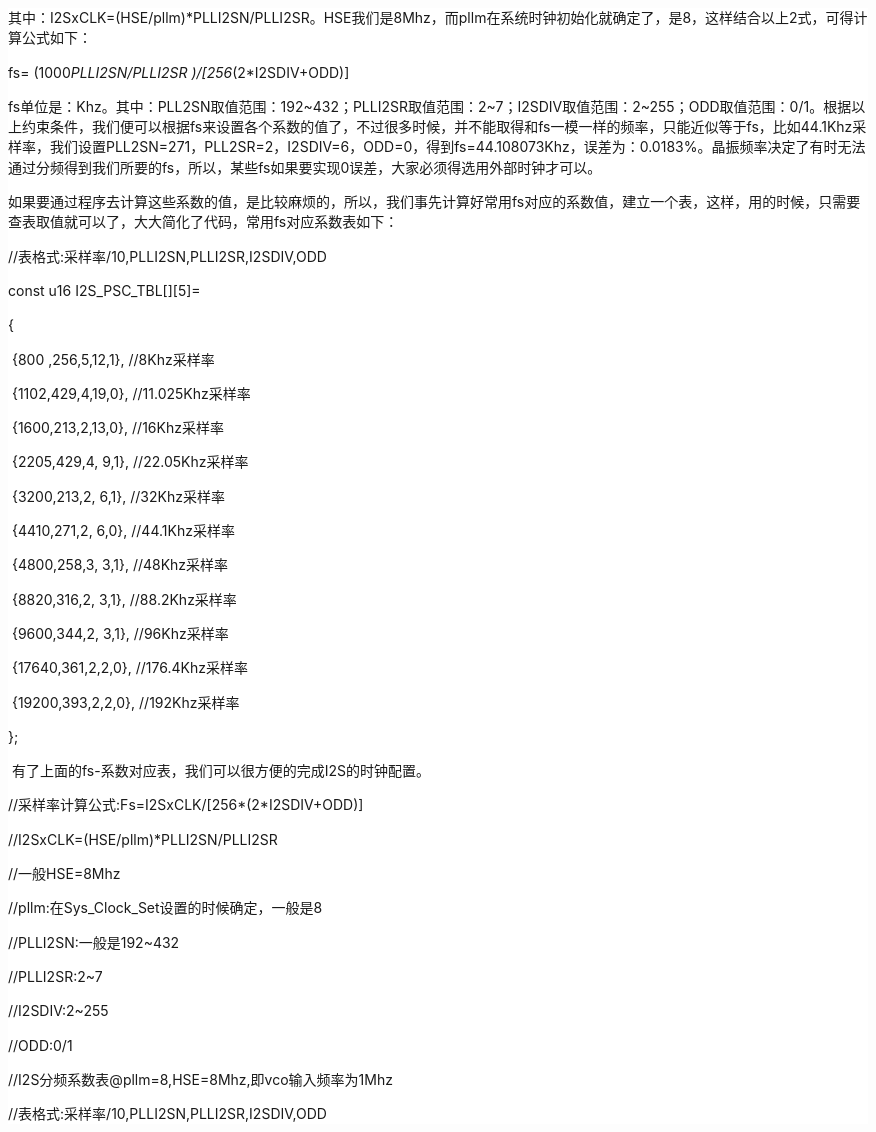 ​    其中：I2SxCLK=(HSE/pllm)*PLLI2SN/PLLI2SR。HSE我们是8Mhz，而pllm在系统时钟初始化就确定了，是8，这样结合以上2式，可得计算公式如下：

fs= (1000*PLLI2SN/PLLI2SR )/[256*(2*I2SDIV+ODD)]

​    fs单位是：Khz。其中：PLL2SN取值范围：192~432；PLLI2SR取值范围：2~7；I2SDIV取值范围：2~255；ODD取值范围：0/1。根据以上约束条件，我们便可以根据fs来设置各个系数的值了，不过很多时候，并不能取得和fs一模一样的频率，只能近似等于fs，比如44.1Khz采样率，我们设置PLL2SN=271，PLL2SR=2，I2SDIV=6，ODD=0，得到fs=44.108073Khz，误差为：0.0183%。晶振频率决定了有时无法通过分频得到我们所要的fs，所以，某些fs如果要实现0误差，大家必须得选用外部时钟才可以。

如果要通过程序去计算这些系数的值，是比较麻烦的，所以，我们事先计算好常用fs对应的系数值，建立一个表，这样，用的时候，只需要查表取值就可以了，大大简化了代码，常用fs对应系数表如下：

//表格式:采样率/10,PLLI2SN,PLLI2SR,I2SDIV,ODD

const u16 I2S_PSC_TBL[][5]=

{

​    {800 ,256,5,12,1},    //8Khz采样率

​    {1102,429,4,19,0},    //11.025Khz采样率

​    {1600,213,2,13,0},       //16Khz采样率

​    {2205,429,4, 9,1},    //22.05Khz采样率

​    {3200,213,2, 6,1},    //32Khz采样率

​    {4410,271,2, 6,0},    //44.1Khz采样率

​    {4800,258,3, 3,1},    //48Khz采样率

​    {8820,316,2, 3,1},    //88.2Khz采样率

​    {9600,344,2, 3,1},    //96Khz采样率

​    {17640,361,2,2,0},   //176.4Khz采样率

​    {19200,393,2,2,0},   //192Khz采样率

};

​    有了上面的fs-系数对应表，我们可以很方便的完成I2S的时钟配置。

 //采样率计算公式:Fs=I2SxCLK/[256*(2*I2SDIV+ODD)]

//I2SxCLK=(HSE/pllm)*PLLI2SN/PLLI2SR

//一般HSE=8Mhz

//pllm:在Sys_Clock_Set设置的时候确定，一般是8

//PLLI2SN:一般是192~432

//PLLI2SR:2~7

//I2SDIV:2~255

//ODD:0/1

//I2S分频系数表@pllm=8,HSE=8Mhz,即vco输入频率为1Mhz

//表格式:采样率/10,PLLI2SN,PLLI2SR,I2SDIV,ODD

  